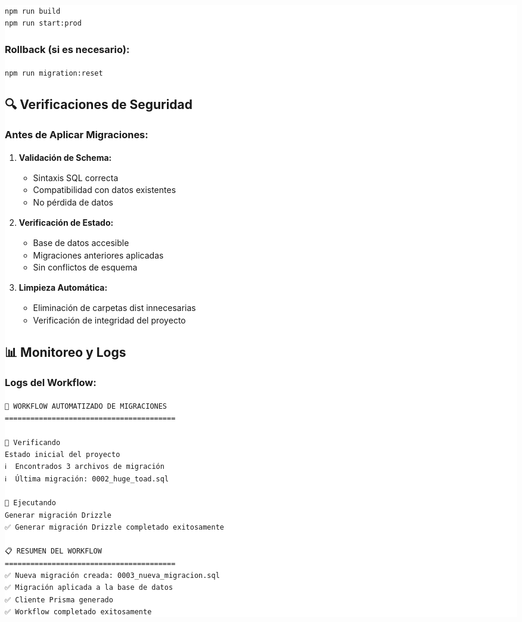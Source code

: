    ```bash
   npm run build
   npm run start:prod
   ```

### **Rollback (si es necesario):**

```bash
npm run migration:reset
```

## 🔍 **Verificaciones de Seguridad**

### **Antes de Aplicar Migraciones:**

1. **Validación de Schema:**
   - Sintaxis SQL correcta
   - Compatibilidad con datos existentes
   - No pérdida de datos

2. **Verificación de Estado:**
   - Base de datos accesible
   - Migraciones anteriores aplicadas
   - Sin conflictos de esquema

3. **Limpieza Automática:**
   - Eliminación de carpetas dist innecesarias
   - Verificación de integridad del proyecto

## 📊 **Monitoreo y Logs**

### **Logs del Workflow:**

```
🚀 WORKFLOW AUTOMATIZADO DE MIGRACIONES
========================================

🔧 Verificando
Estado inicial del proyecto
ℹ️  Encontrados 3 archivos de migración
ℹ️  Última migración: 0002_huge_toad.sql

🔧 Ejecutando
Generar migración Drizzle
✅ Generar migración Drizzle completado exitosamente

📋 RESUMEN DEL WORKFLOW
========================================
✅ Nueva migración creada: 0003_nueva_migracion.sql
✅ Migración aplicada a la base de datos
✅ Cliente Prisma generado
✅ Workflow completado exitosamente
```
